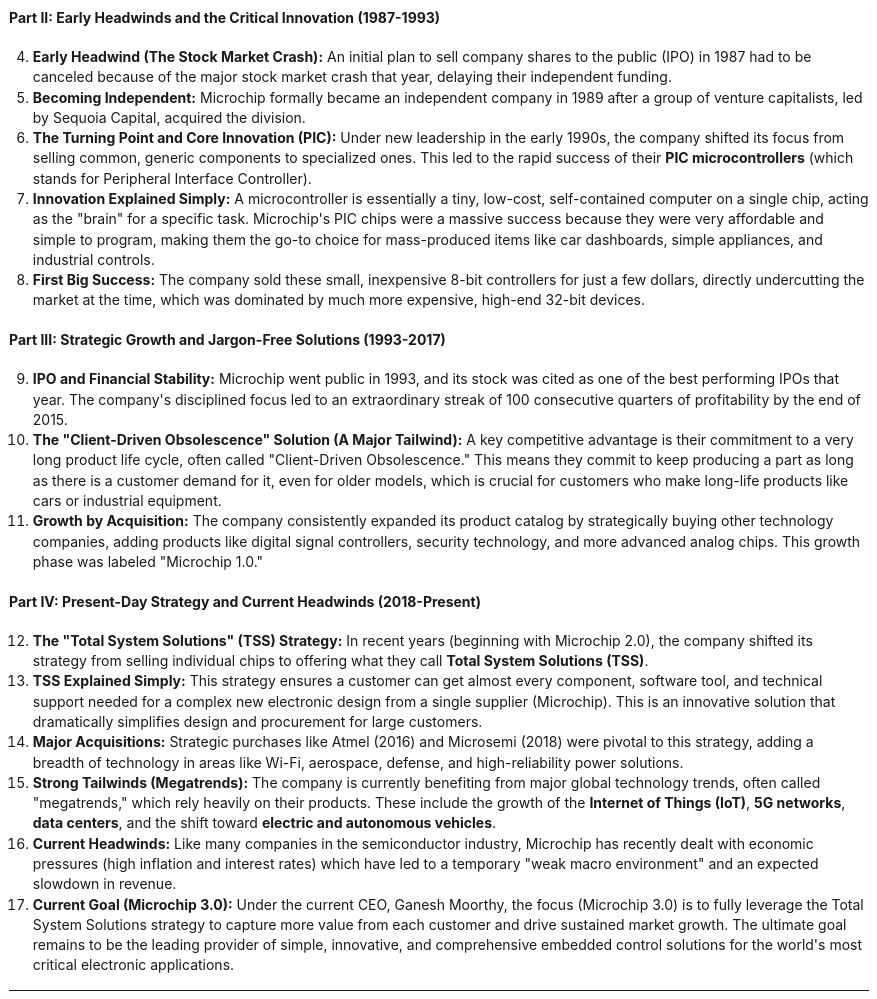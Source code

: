 #### **Part II: Early Headwinds and the Critical Innovation (1987-1993)**

4.  **Early Headwind (The Stock Market Crash):** An initial plan to sell company shares to the public (IPO) in 1987 had to be canceled because of the major stock market crash that year, delaying their independent funding.
5.  **Becoming Independent:** Microchip formally became an independent company in 1989 after a group of venture capitalists, led by Sequoia Capital, acquired the division.
6.  **The Turning Point and Core Innovation (PIC):** Under new leadership in the early 1990s, the company shifted its focus from selling common, generic components to specialized ones. This led to the rapid success of their **PIC microcontrollers** (which stands for Peripheral Interface Controller).
7.  **Innovation Explained Simply:** A microcontroller is essentially a tiny, low-cost, self-contained computer on a single chip, acting as the "brain" for a specific task. Microchip's PIC chips were a massive success because they were very affordable and simple to program, making them the go-to choice for mass-produced items like car dashboards, simple appliances, and industrial controls.
8.  **First Big Success:** The company sold these small, inexpensive 8-bit controllers for just a few dollars, directly undercutting the market at the time, which was dominated by much more expensive, high-end 32-bit devices.

#### **Part III: Strategic Growth and Jargon-Free Solutions (1993-2017)**

9.  **IPO and Financial Stability:** Microchip went public in 1993, and its stock was cited as one of the best performing IPOs that year. The company's disciplined focus led to an extraordinary streak of 100 consecutive quarters of profitability by the end of 2015.
10. **The "Client-Driven Obsolescence" Solution (A Major Tailwind):** A key competitive advantage is their commitment to a very long product life cycle, often called "Client-Driven Obsolescence." This means they commit to keep producing a part as long as there is a customer demand for it, even for older models, which is crucial for customers who make long-life products like cars or industrial equipment.
11. **Growth by Acquisition:** The company consistently expanded its product catalog by strategically buying other technology companies, adding products like digital signal controllers, security technology, and more advanced analog chips. This growth phase was labeled "Microchip 1.0."

#### **Part IV: Present-Day Strategy and Current Headwinds (2018-Present)**

12. **The "Total System Solutions" (TSS) Strategy:** In recent years (beginning with Microchip 2.0), the company shifted its strategy from selling individual chips to offering what they call **Total System Solutions (TSS)**.
13. **TSS Explained Simply:** This strategy ensures a customer can get almost every component, software tool, and technical support needed for a complex new electronic design from a single supplier (Microchip). This is an innovative solution that dramatically simplifies design and procurement for large customers.
14. **Major Acquisitions:** Strategic purchases like Atmel (2016) and Microsemi (2018) were pivotal to this strategy, adding a breadth of technology in areas like Wi-Fi, aerospace, defense, and high-reliability power solutions.
15. **Strong Tailwinds (Megatrends):** The company is currently benefiting from major global technology trends, often called "megatrends," which rely heavily on their products. These include the growth of the **Internet of Things (IoT)**, **5G networks**, **data centers**, and the shift toward **electric and autonomous vehicles**.
16. **Current Headwinds:** Like many companies in the semiconductor industry, Microchip has recently dealt with economic pressures (high inflation and interest rates) which have led to a temporary "weak macro environment" and an expected slowdown in revenue.
17. **Current Goal (Microchip 3.0):** Under the current CEO, Ganesh Moorthy, the focus (Microchip 3.0) is to fully leverage the Total System Solutions strategy to capture more value from each customer and drive sustained market growth. The ultimate goal remains to be the leading provider of simple, innovative, and comprehensive embedded control solutions for the world's most critical electronic applications.

---